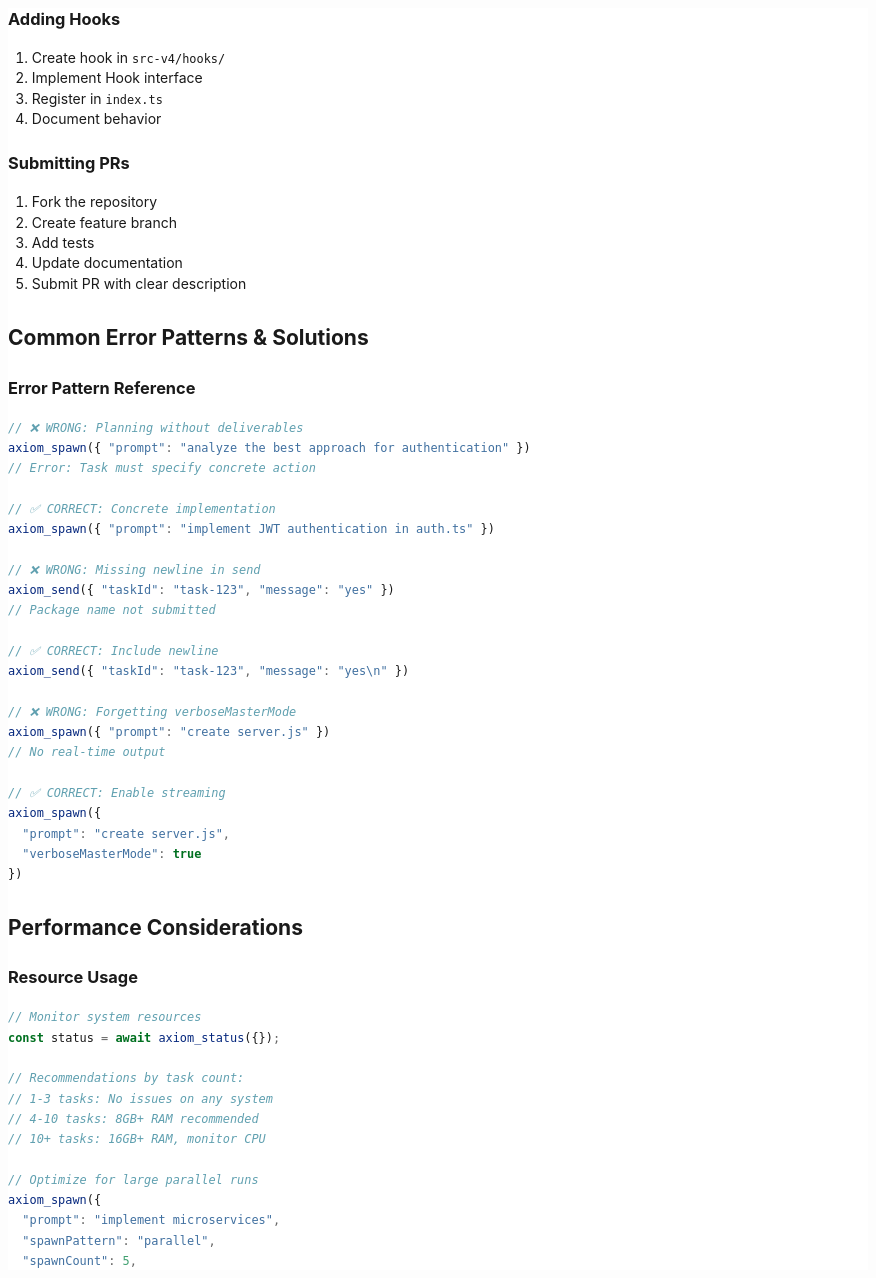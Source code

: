 ### Adding Hooks

1. Create hook in `src-v4/hooks/`
2. Implement Hook interface
3. Register in `index.ts`
4. Document behavior

### Submitting PRs

1. Fork the repository
2. Create feature branch
3. Add tests
4. Update documentation
5. Submit PR with clear description

## Common Error Patterns & Solutions

### Error Pattern Reference

```typescript
// ❌ WRONG: Planning without deliverables
axiom_spawn({ "prompt": "analyze the best approach for authentication" })
// Error: Task must specify concrete action

// ✅ CORRECT: Concrete implementation
axiom_spawn({ "prompt": "implement JWT authentication in auth.ts" })

// ❌ WRONG: Missing newline in send
axiom_send({ "taskId": "task-123", "message": "yes" })
// Package name not submitted

// ✅ CORRECT: Include newline
axiom_send({ "taskId": "task-123", "message": "yes\n" })

// ❌ WRONG: Forgetting verboseMasterMode
axiom_spawn({ "prompt": "create server.js" })
// No real-time output

// ✅ CORRECT: Enable streaming
axiom_spawn({ 
  "prompt": "create server.js", 
  "verboseMasterMode": true 
})
```

## Performance Considerations

### Resource Usage

```typescript
// Monitor system resources
const status = await axiom_status({});

// Recommendations by task count:
// 1-3 tasks: No issues on any system
// 4-10 tasks: 8GB+ RAM recommended  
// 10+ tasks: 16GB+ RAM, monitor CPU

// Optimize for large parallel runs
axiom_spawn({
  "prompt": "implement microservices",
  "spawnPattern": "parallel",
  "spawnCount": 5,
```